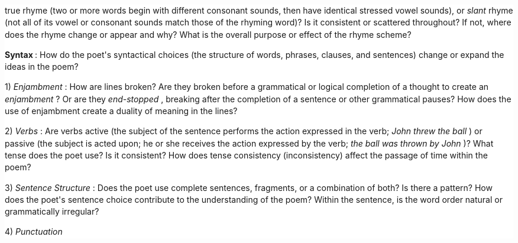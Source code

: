 true rhyme
</i>
(two or more words begin with different consonant sounds, then have identical stressed vowel sounds), or
<i>
slant
</i>
rhyme (not all of its vowel or consonant sounds match those of the rhyming word)? Is it consistent or scattered throughout? If not, where does the rhyme change or appear and why? What is the overall purpose or effect of the rhyme scheme?
</p>
<p>
<b>
Syntax
</b>
: How do the poet's syntactical choices (the structure of words, phrases, clauses, and sentences) change or expand the ideas in the poem?
</p>
<p>
1)
<i>
Enjambment
</i>
: How are lines broken? Are they broken before a grammatical or logical completion of a thought to create an
<i>
enjambment
</i>
? Or are they
<i>
end-stopped
</i>
, breaking after the completion of a sentence or other grammatical pauses? How does the use of enjambment create a duality of meaning in the lines?
</p>
<p>
2)
<i>
Verbs
</i>
: Are verbs active (the subject of the sentence performs the action expressed in the verb;
<i>
John threw the ball
</i>
) or passive (the subject is acted upon; he or she receives the action expressed by the verb;
<i>
the ball was thrown by John
</i>
)? What tense does the poet use? Is it consistent? How does tense consistency (inconsistency) affect the passage of time within the poem?
</p>
<p>
3)
<i>
Sentence Structure
</i>
: Does the poet use complete sentences, fragments, or a combination of both? Is there a pattern? How does the poet's sentence choice contribute to the understanding of the poem? Within the sentence, is the word order natural or grammatically irregular?
</p>
<p>
4)
<i>
Punctuation